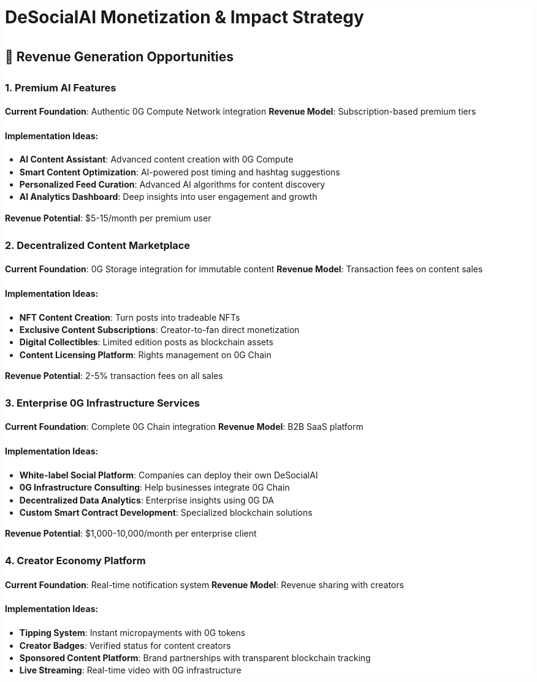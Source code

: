 # DeSocialAI Monetization & Impact Strategy

## 🚀 Revenue Generation Opportunities

### 1. Premium AI Features
**Current Foundation**: Authentic 0G Compute Network integration
**Revenue Model**: Subscription-based premium tiers

#### Implementation Ideas:
- **AI Content Assistant**: Advanced content creation with 0G Compute
- **Smart Content Optimization**: AI-powered post timing and hashtag suggestions
- **Personalized Feed Curation**: Advanced AI algorithms for content discovery
- **AI Analytics Dashboard**: Deep insights into user engagement and growth

**Revenue Potential**: $5-15/month per premium user

### 2. Decentralized Content Marketplace
**Current Foundation**: 0G Storage integration for immutable content
**Revenue Model**: Transaction fees on content sales

#### Implementation Ideas:
- **NFT Content Creation**: Turn posts into tradeable NFTs
- **Exclusive Content Subscriptions**: Creator-to-fan direct monetization
- **Digital Collectibles**: Limited edition posts as blockchain assets
- **Content Licensing Platform**: Rights management on 0G Chain

**Revenue Potential**: 2-5% transaction fees on all sales

### 3. Enterprise 0G Infrastructure Services
**Current Foundation**: Complete 0G Chain integration
**Revenue Model**: B2B SaaS platform

#### Implementation Ideas:
- **White-label Social Platform**: Companies can deploy their own DeSocialAI
- **0G Infrastructure Consulting**: Help businesses integrate 0G Chain
- **Decentralized Data Analytics**: Enterprise insights using 0G DA
- **Custom Smart Contract Development**: Specialized blockchain solutions

**Revenue Potential**: $1,000-10,000/month per enterprise client

### 4. Creator Economy Platform
**Current Foundation**: Real-time notification system
**Revenue Model**: Revenue sharing with creators

#### Implementation Ideas:
- **Tipping System**: Instant micropayments with 0G tokens
- **Creator Badges**: Verified status for content creators
- **Sponsored Content Platform**: Brand partnerships with transparent blockchain tracking
- **Live Streaming**: Real-time video with 0G infrastructure
